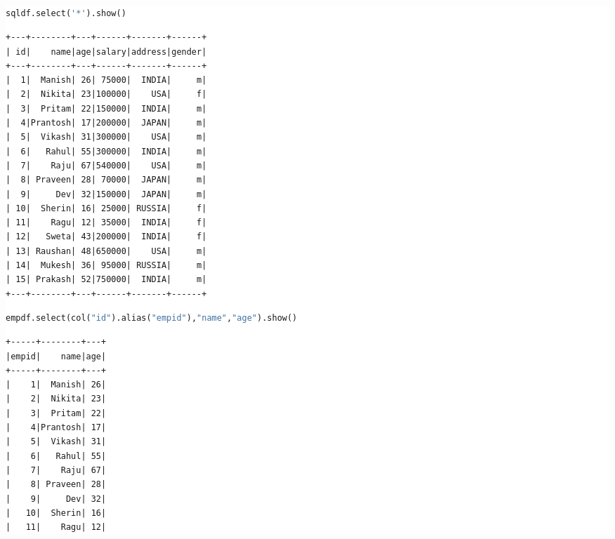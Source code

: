 


```python
sqldf.select('*').show()
```

    +---+--------+---+------+-------+------+
    | id|    name|age|salary|address|gender|
    +---+--------+---+------+-------+------+
    |  1|  Manish| 26| 75000|  INDIA|     m|
    |  2|  Nikita| 23|100000|    USA|     f|
    |  3|  Pritam| 22|150000|  INDIA|     m|
    |  4|Prantosh| 17|200000|  JAPAN|     m|
    |  5|  Vikash| 31|300000|    USA|     m|
    |  6|   Rahul| 55|300000|  INDIA|     m|
    |  7|    Raju| 67|540000|    USA|     m|
    |  8| Praveen| 28| 70000|  JAPAN|     m|
    |  9|     Dev| 32|150000|  JAPAN|     m|
    | 10|  Sherin| 16| 25000| RUSSIA|     f|
    | 11|    Ragu| 12| 35000|  INDIA|     f|
    | 12|   Sweta| 43|200000|  INDIA|     f|
    | 13| Raushan| 48|650000|    USA|     m|
    | 14|  Mukesh| 36| 95000| RUSSIA|     m|
    | 15| Prakash| 52|750000|  INDIA|     m|
    +---+--------+---+------+-------+------+
    



```python
empdf.select(col("id").alias("empid"),"name","age").show()
```

    +-----+--------+---+
    |empid|    name|age|
    +-----+--------+---+
    |    1|  Manish| 26|
    |    2|  Nikita| 23|
    |    3|  Pritam| 22|
    |    4|Prantosh| 17|
    |    5|  Vikash| 31|
    |    6|   Rahul| 55|
    |    7|    Raju| 67|
    |    8| Praveen| 28|
    |    9|     Dev| 32|
    |   10|  Sherin| 16|
    |   11|    Ragu| 12|